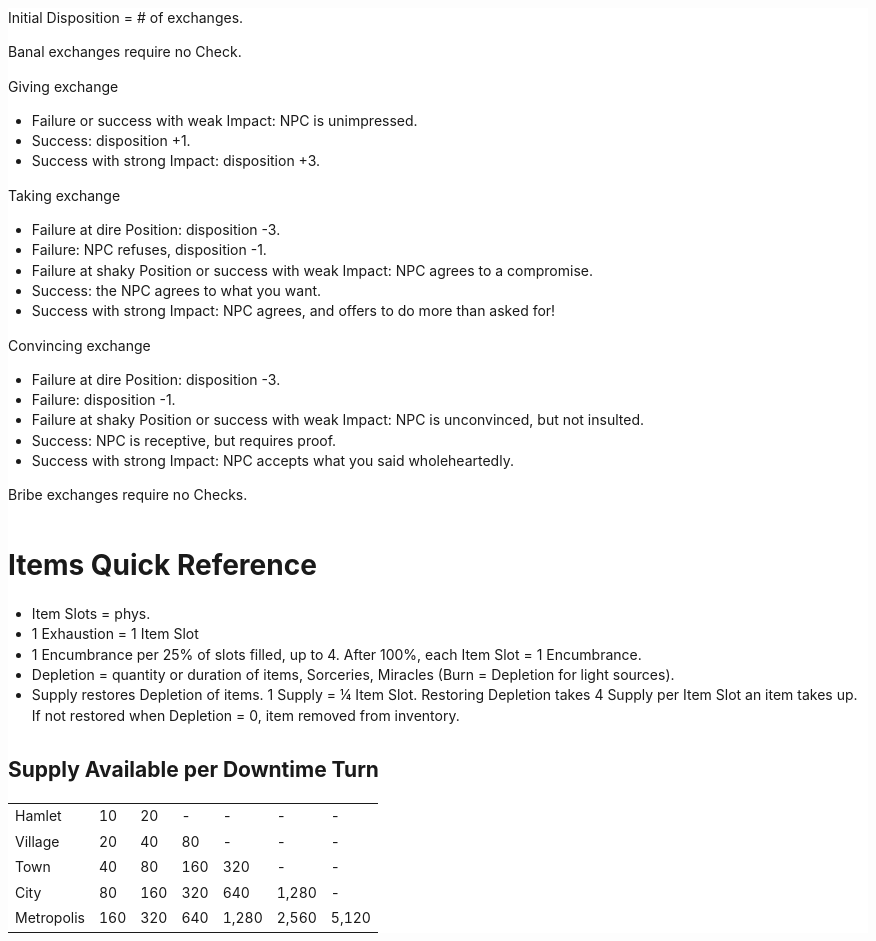 Initial Disposition = \# of exchanges.

Banal exchanges require no Check.

Giving exchange

-   Failure or success with weak Impact: NPC is unimpressed.
-   Success: disposition +1.
-   Success with strong Impact: disposition +3.

Taking exchange

-   Failure at dire Position: disposition -3.
-   Failure: NPC refuses, disposition -1.
-   Failure at shaky Position or success with weak Impact: NPC agrees to
    a compromise.
-   Success: the NPC agrees to what you want.
-   Success with strong Impact: NPC agrees, and offers to do more than
    asked for!

Convincing exchange

-   Failure at dire Position: disposition -3.
-   Failure: disposition -1.
-   Failure at shaky Position or success with weak Impact: NPC is
    unconvinced, but not insulted.
-   Success: NPC is receptive, but requires proof.
-   Success with strong Impact: NPC accepts what you said
    wholeheartedly.

Bribe exchanges require no Checks.

# Items Quick Reference

-   Item Slots = phys.
-   1 Exhaustion = 1 Item Slot
-   1 Encumbrance per 25% of slots filled, up to 4. After 100%, each
    Item Slot = 1 Encumbrance.
-   Depletion = quantity or duration of items, Sorceries, Miracles (Burn
    = Depletion for light sources).
-   Supply restores Depletion of items. 1 Supply = ¼ Item Slot.
    Restoring Depletion takes 4 Supply per Item Slot an item takes up.
    If not restored when Depletion = 0, item removed from inventory.

## Supply Available per Downtime Turn

|            |     |     |     |       |       |       |
|------------|-----|-----|-----|-------|-------|-------|
| Hamlet     | 10  | 20  | \-  | \-    | \-    | \-    |
| Village    | 20  | 40  | 80  | \-    | \-    | \-    |
| Town       | 40  | 80  | 160 | 320   | \-    | \-    |
| City       | 80  | 160 | 320 | 640   | 1,280 | \-    |
| Metropolis | 160 | 320 | 640 | 1,280 | 2,560 | 5,120 |
